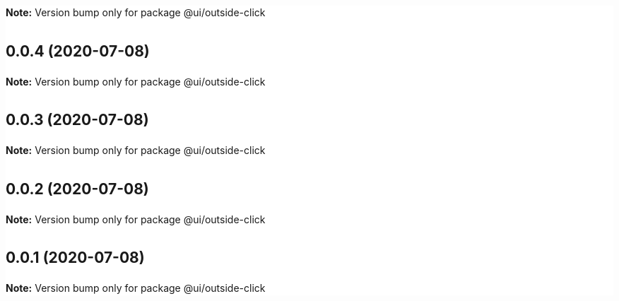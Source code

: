 **Note:** Version bump only for package @ui/outside-click

## 0.0.4 (2020-07-08)

**Note:** Version bump only for package @ui/outside-click

## 0.0.3 (2020-07-08)

**Note:** Version bump only for package @ui/outside-click

## 0.0.2 (2020-07-08)

**Note:** Version bump only for package @ui/outside-click

## 0.0.1 (2020-07-08)

**Note:** Version bump only for package @ui/outside-click
